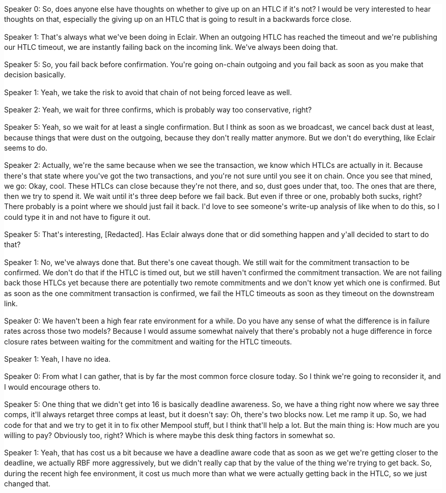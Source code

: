 Speaker 0: So, does anyone else have thoughts on whether to give up on an HTLC if it's not? I would be very interested to hear thoughts on that, especially the giving up on an HTLC that is going to result in a backwards force close.

Speaker 1: That's always what we've been doing in Eclair. When an outgoing HTLC has reached the timeout and we're publishing our HTLC timeout, we are instantly failing back on the incoming link. We've always been doing that.

Speaker 5:  So, you fail back before confirmation. You're going on-chain outgoing and you fail back as soon as you make that decision basically.

Speaker 1:  Yeah, we take the risk to avoid that chain of not being forced leave as well.

Speaker 2: Yeah, we wait for three confirms, which is probably way too conservative, right?

Speaker 5:  Yeah, so we wait for at least a single confirmation. But I think as soon as we broadcast, we cancel back dust at least, because things that were dust on the outgoing, because they don't really matter anymore. But we don't do everything, like Eclair seems to do.

Speaker 2: Actually, we're the same because when we see the transaction, we know which HTLCs are actually in it. Because there's that state where you've got the two transactions, and you're not sure until you see it on chain. Once you see that mined, we go: Okay, cool. These HTLCs can close because they're not there, and so, dust goes under that, too. The ones that are there, then we try to spend it. We wait until it's three deep before we fail back. But even if three or one, probably both sucks, right? There probably is a point where we should just fail it back. I'd love to see someone's write-up analysis of like when to do this, so I could type it in and not have to figure it out.

Speaker 5:  That's interesting, [Redacted]. Has Eclair always done that or did something happen and y'all decided to start to do that?

Speaker 1: No, we've always done that. But there's one caveat though. We still wait for the commitment transaction to be confirmed. We don't do that if the HTLC is timed out, but we still haven't confirmed the commitment transaction. We are not failing back those HTLCs yet because there are potentially two remote commitments and we don't know yet which one is confirmed. But as soon as the one commitment transaction is confirmed, we fail the HTLC timeouts as soon as they timeout on the downstream link.

Speaker 0:  We haven't been a high fear rate environment for a while. Do you have any sense of what the difference is in failure rates across those two models? Because I would assume somewhat naively that there's probably not a huge difference in force closure rates between waiting for the commitment and waiting for the HTLC timeouts.

Speaker 1: Yeah, I have no idea.

Speaker 0: From what I can gather, that is by far the most common force closure today. So I think we're going to reconsider it, and I would encourage others to.

Speaker 5: One thing that we didn't get into 16 is basically deadline awareness. So, we have a thing right now where we say three comps, it'll always retarget three comps at least, but it doesn't say: Oh, there's two blocks now. Let me ramp it up. So, we had code for that and we try to get it in to fix other Mempool stuff, but I think that'll help a lot. But the main thing is: How much are you willing to pay? Obviously too, right? Which is where maybe this desk thing factors in somewhat so.

Speaker 1: Yeah, that has cost us a bit because we have a deadline aware code that as soon as we get we're getting closer to the deadline, we actually RBF more aggressively, but we didn't really cap that by the value of the thing we're trying to get back. So, during the recent high fee environment, it cost us much more than what we were actually getting back in the HTLC, so we just changed that.
